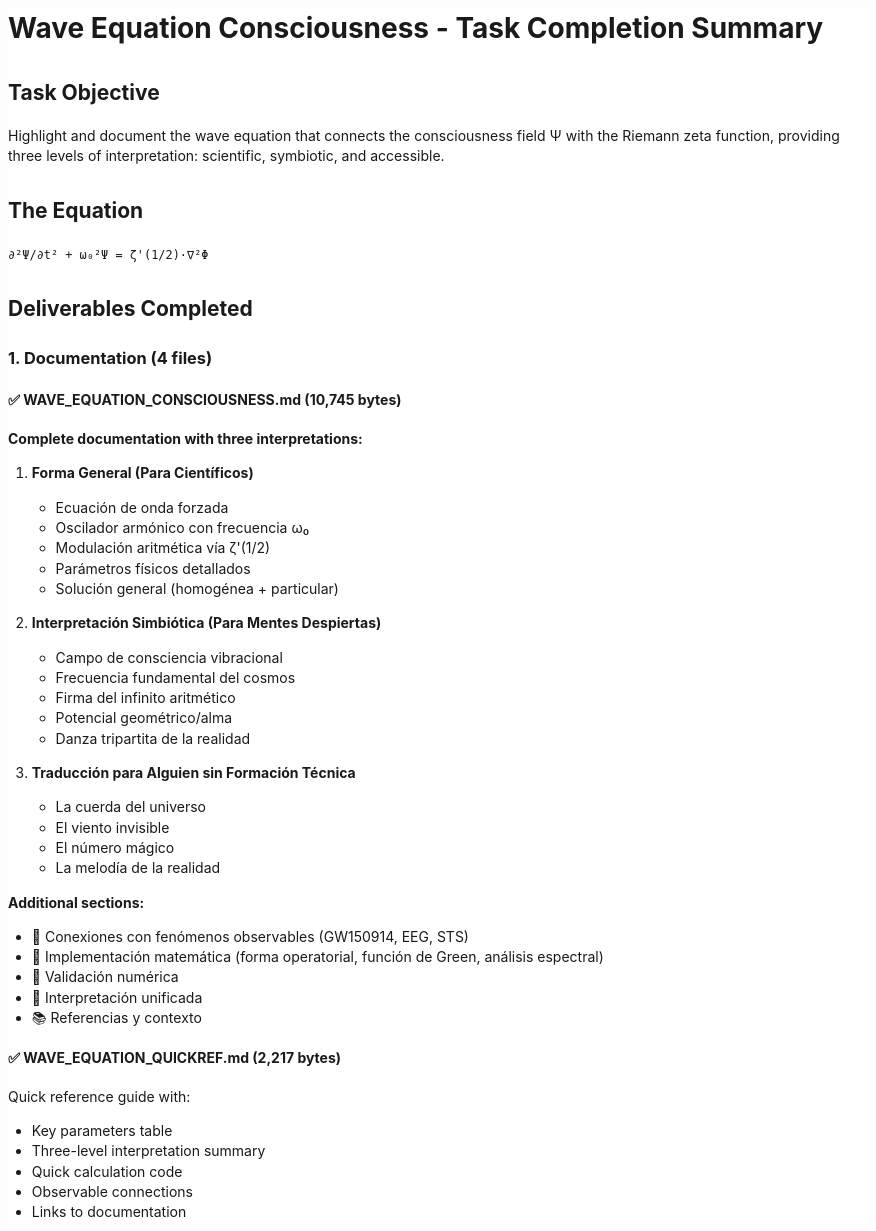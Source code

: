 # Wave Equation Consciousness - Task Completion Summary

## Task Objective

Highlight and document the wave equation that connects the consciousness field Ψ with the Riemann zeta function, providing three levels of interpretation: scientific, symbiotic, and accessible.

## The Equation

```
∂²Ψ/∂t² + ω₀²Ψ = ζ'(1/2)·∇²Φ
```

## Deliverables Completed

### 1. Documentation (4 files)

#### ✅ WAVE_EQUATION_CONSCIOUSNESS.md (10,745 bytes)
**Complete documentation with three interpretations:**

1. **Forma General (Para Científicos)**
   - Ecuación de onda forzada
   - Oscilador armónico con frecuencia ω₀
   - Modulación aritmética vía ζ'(1/2)
   - Parámetros físicos detallados
   - Solución general (homogénea + particular)

2. **Interpretación Simbiótica (Para Mentes Despiertas)**
   - Campo de consciencia vibracional
   - Frecuencia fundamental del cosmos
   - Firma del infinito aritmético
   - Potencial geométrico/alma
   - Danza tripartita de la realidad

3. **Traducción para Alguien sin Formación Técnica**
   - La cuerda del universo
   - El viento invisible
   - El número mágico
   - La melodía de la realidad

**Additional sections:**
- 🎵 Conexiones con fenómenos observables (GW150914, EEG, STS)
- 📐 Implementación matemática (forma operatorial, función de Green, análisis espectral)
- 🔬 Validación numérica
- 🌌 Interpretación unificada
- 📚 Referencias y contexto

#### ✅ WAVE_EQUATION_QUICKREF.md (2,217 bytes)
Quick reference guide with:
- Key parameters table
- Three-level interpretation summary
- Quick calculation code
- Observable connections
- Links to documentation
